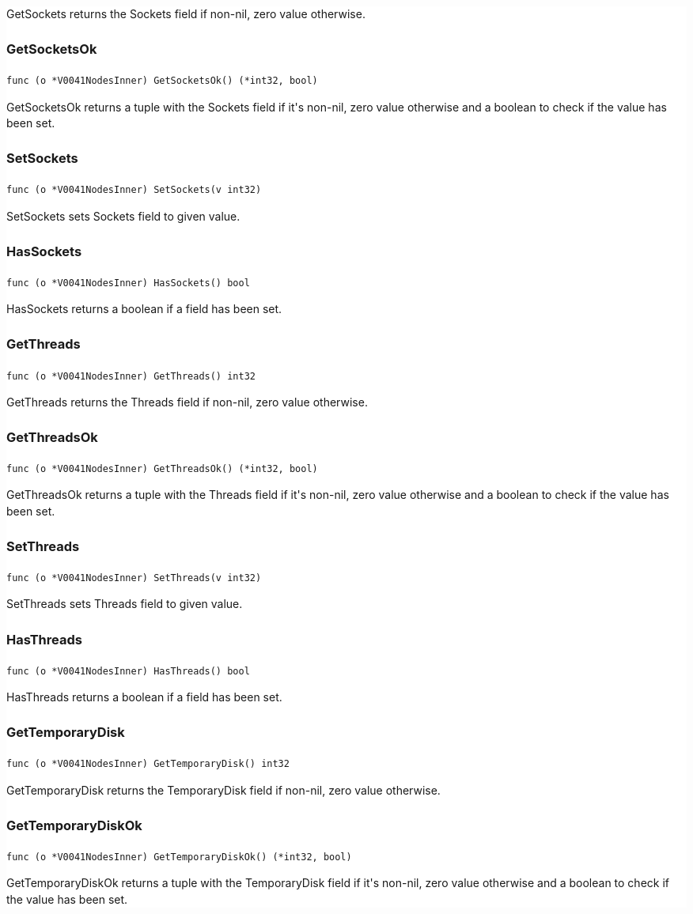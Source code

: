 GetSockets returns the Sockets field if non-nil, zero value otherwise.

### GetSocketsOk

`func (o *V0041NodesInner) GetSocketsOk() (*int32, bool)`

GetSocketsOk returns a tuple with the Sockets field if it's non-nil, zero value otherwise
and a boolean to check if the value has been set.

### SetSockets

`func (o *V0041NodesInner) SetSockets(v int32)`

SetSockets sets Sockets field to given value.

### HasSockets

`func (o *V0041NodesInner) HasSockets() bool`

HasSockets returns a boolean if a field has been set.

### GetThreads

`func (o *V0041NodesInner) GetThreads() int32`

GetThreads returns the Threads field if non-nil, zero value otherwise.

### GetThreadsOk

`func (o *V0041NodesInner) GetThreadsOk() (*int32, bool)`

GetThreadsOk returns a tuple with the Threads field if it's non-nil, zero value otherwise
and a boolean to check if the value has been set.

### SetThreads

`func (o *V0041NodesInner) SetThreads(v int32)`

SetThreads sets Threads field to given value.

### HasThreads

`func (o *V0041NodesInner) HasThreads() bool`

HasThreads returns a boolean if a field has been set.

### GetTemporaryDisk

`func (o *V0041NodesInner) GetTemporaryDisk() int32`

GetTemporaryDisk returns the TemporaryDisk field if non-nil, zero value otherwise.

### GetTemporaryDiskOk

`func (o *V0041NodesInner) GetTemporaryDiskOk() (*int32, bool)`

GetTemporaryDiskOk returns a tuple with the TemporaryDisk field if it's non-nil, zero value otherwise
and a boolean to check if the value has been set.
